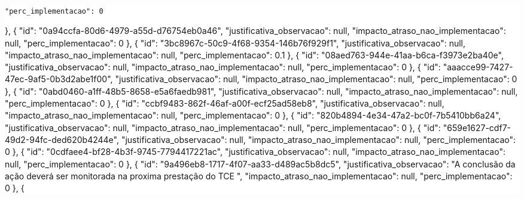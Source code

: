     "perc_implementacao": 0
  },
  {
    "id": "0a94ccfa-80d6-4979-a55d-d76754eb0a46",
    "justificativa_observacao": null,
    "impacto_atraso_nao_implementacao": null,
    "perc_implementacao": 0
  },
  {
    "id": "3bc8967c-50c9-4f68-9354-146b76f929f1",
    "justificativa_observacao": null,
    "impacto_atraso_nao_implementacao": null,
    "perc_implementacao": 0.1
  },
  {
    "id": "08aed763-944e-41aa-b6ca-f3973e2ba40e",
    "justificativa_observacao": null,
    "impacto_atraso_nao_implementacao": null,
    "perc_implementacao": 0
  },
  {
    "id": "aaacce99-7427-47ec-9af5-0b3d2abe1f00",
    "justificativa_observacao": null,
    "impacto_atraso_nao_implementacao": null,
    "perc_implementacao": 0
  },
  {
    "id": "0abd0460-a1ff-48b5-8658-e5a6faedb981",
    "justificativa_observacao": null,
    "impacto_atraso_nao_implementacao": null,
    "perc_implementacao": 0
  },
  {
    "id": "ccbf9483-862f-46af-a00f-ecf25ad58eb8",
    "justificativa_observacao": null,
    "impacto_atraso_nao_implementacao": null,
    "perc_implementacao": 0
  },
  {
    "id": "820b4894-4e34-47a2-bc0f-7b5410bb6a24",
    "justificativa_observacao": null,
    "impacto_atraso_nao_implementacao": null,
    "perc_implementacao": 0
  },
  {
    "id": "659e1627-cdf7-49d2-94fc-ded620b4244e",
    "justificativa_observacao": null,
    "impacto_atraso_nao_implementacao": null,
    "perc_implementacao": 0
  },
  {
    "id": "0cdfaee4-bf28-4b3f-9745-7794417221ac",
    "justificativa_observacao": null,
    "impacto_atraso_nao_implementacao": null,
    "perc_implementacao": 0
  },
  {
    "id": "9a496eb8-1717-4f07-aa33-d489ac5b8dc5",
    "justificativa_observacao": "A conclusão da ação deverá ser monitorada na proxima prestação do TCE ",
    "impacto_atraso_nao_implementacao": null,
    "perc_implementacao": 0
  },
  {